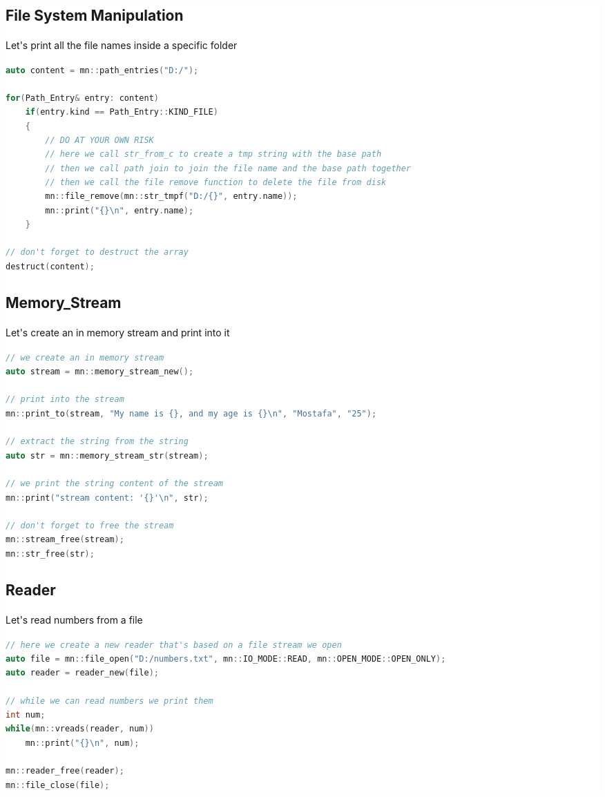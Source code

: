 ## File System Manipulation

Let's print all the file names inside a specific folder

```C++
auto content = mn::path_entries("D:/");

for(Path_Entry& entry: content)
	if(entry.kind == Path_Entry::KIND_FILE)
	{
		// DO AT YOUR OWN RISK
		// here we call str_from_c to create a tmp string with the base path
		// then we call path join to join the file name and the base path together
		// then we call the file remove function to delete the file from disk
		mn::file_remove(mn::str_tmpf("D:/{}", entry.name));
		mn::print("{}\n", entry.name);
	}

// don't forget to destruct the array
destruct(content);
```

## Memory_Stream

Let's create an in memory stream and print into it

```C++
// we create an in memory stream
auto stream = mn::memory_stream_new();

// print into the stream
mn::print_to(stream, "My name is {}, and my age is {}\n", "Mostafa", "25");

// extract the string from the string
auto str = mn::memory_stream_str(stream);

// we print the string content of the stream
mn::print("stream content: '{}'\n", str);

// don't forget to free the stream
mn::stream_free(stream);
mn::str_free(str);
```

## Reader

Let's read numbers from a file

```C++
// here we create a new reader that's based on a file stream we open
auto file = mn::file_open("D:/numbers.txt", mn::IO_MODE::READ, mn::OPEN_MODE::OPEN_ONLY);
auto reader = reader_new(file);

// while we can read numbers we print them
int num;
while(mn::vreads(reader, num))
	mn::print("{}\n", num);

mn::reader_free(reader);
mn::file_close(file);
```
